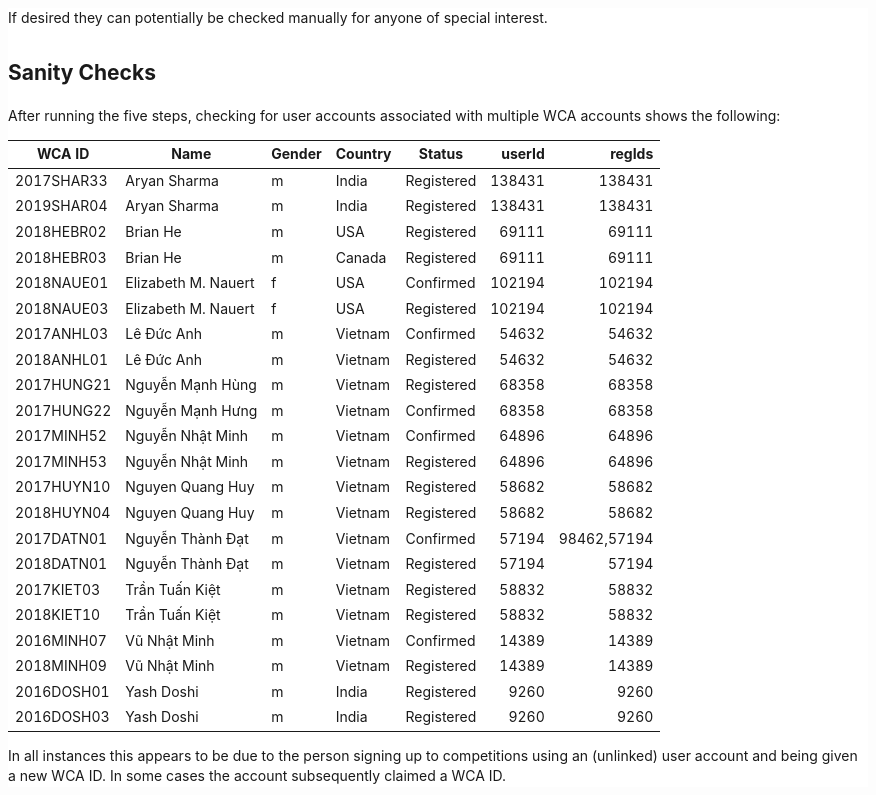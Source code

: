 If desired they can potentially be checked manually for anyone of special interest.



## Sanity Checks

After running the five steps, checking for user accounts associated with multiple WCA accounts shows the following:

| WCA ID | Name  | Gender   | Country | Status | userId | regIds     |
| ---------- | ------------------- | ---- | ------- | ---------- | ------: | -----------: |
| 2017SHAR33 | Aryan Sharma        | m    | India   | Registered | 138431 | 138431      |
| 2019SHAR04 | Aryan Sharma        | m    | India   | Registered | 138431 | 138431      |
| 2018HEBR02 | Brian He            | m    | USA     | Registered | 69111  | 69111       |
| 2018HEBR03 | Brian He            | m    | Canada  | Registered | 69111  | 69111       |
| 2018NAUE01 | Elizabeth M. Nauert | f    | USA     | Confirmed  | 102194 | 102194      |
| 2018NAUE03 | Elizabeth M. Nauert | f    | USA     | Registered | 102194 | 102194      |
| 2017ANHL03 | Lê Đức Anh          | m    | Vietnam | Confirmed  | 54632  | 54632       |
| 2018ANHL01 | Lê Đức Anh          | m    | Vietnam | Registered | 54632  | 54632       |
| 2017HUNG21 | Nguyễn Mạnh Hùng    | m    | Vietnam | Registered | 68358  | 68358       |
| 2017HUNG22 | Nguyễn Mạnh Hưng    | m    | Vietnam | Confirmed  | 68358  | 68358       |
| 2017MINH52 | Nguyễn Nhật Minh    | m    | Vietnam | Confirmed  | 64896  | 64896       |
| 2017MINH53 | Nguyễn Nhật Minh    | m    | Vietnam | Registered | 64896  | 64896       |
| 2017HUYN10 | Nguyen Quang Huy    | m    | Vietnam | Registered | 58682  | 58682       |
| 2018HUYN04 | Nguyen Quang Huy    | m    | Vietnam | Registered | 58682  | 58682       |
| 2017DATN01 | Nguyễn Thành Đạt    | m    | Vietnam | Confirmed  | 57194  | 98462,57194 |
| 2018DATN01 | Nguyễn Thành Đạt    | m    | Vietnam | Registered | 57194  | 57194       |
| 2017KIET03 | Trần Tuấn Kiệt      | m    | Vietnam | Registered | 58832  | 58832       |
| 2018KIET10 | Trần Tuấn Kiệt      | m    | Vietnam | Registered | 58832  | 58832       |
| 2016MINH07 | Vũ Nhật Minh        | m    | Vietnam | Confirmed  | 14389  | 14389       |
| 2018MINH09 | Vũ Nhật Minh        | m    | Vietnam | Registered | 14389  | 14389       |
| 2016DOSH01 | Yash Doshi          | m    | India   | Registered | 9260   | 9260        |
| 2016DOSH03 | Yash Doshi          | m    | India   | Registered | 9260   | 9260        |

In all instances this appears to be due to the person signing up to competitions using an (unlinked) user account and being given a new WCA ID. In some cases the account subsequently claimed a WCA ID.
